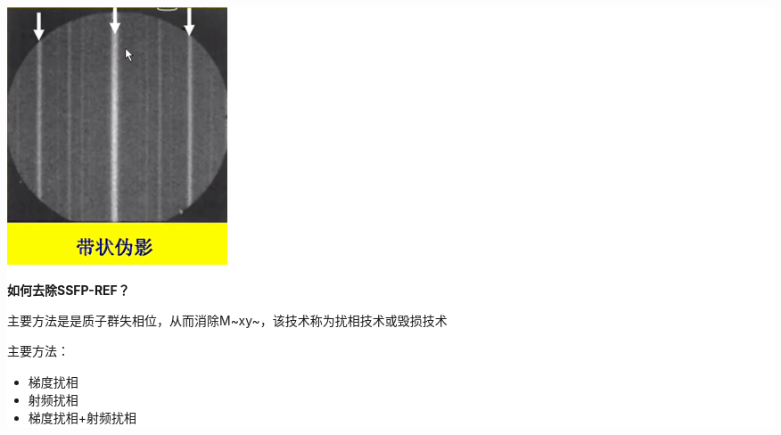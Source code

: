<img src="MRI基础知识.assets/image-20191223150127065.png" alt="image-20191223150127065" style="zoom:50%;" />

**如何去除SSFP-REF？**

主要方法是是质子群失相位，从而消除M~xy~，该技术称为扰相技术或毁损技术

主要方法：

- 梯度扰相
- 射频扰相
- 梯度扰相+射频扰相
